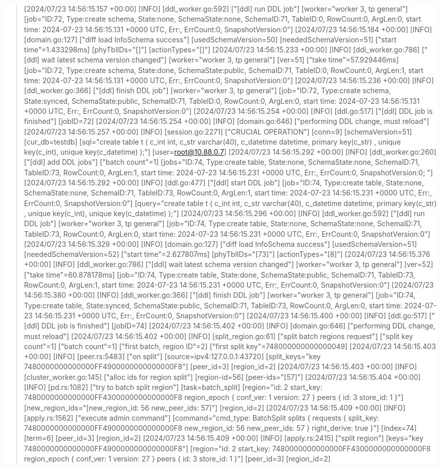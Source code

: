    > [2024/07/23 14:56:15.157 +00:00] [INFO] [ddl_worker.go:592] ["[ddl] run DDL job"] [worker="worker 3, tp general"] [job="ID:72, Type:create schema, State:none, SchemaState:none, SchemaID:71, TableID:0, RowCount:0, ArgLen:0, start time: 2024-07-23 14:56:15.131 +0000 UTC, Err:<nil>, ErrCount:0, SnapshotVersion:0"]
   > [2024/07/23 14:56:15.184 +00:00] [INFO] [domain.go:127] ["diff load InfoSchema success"] [usedSchemaVersion=50] [neededSchemaVersion=51] ["start time"=1.433298ms] [phyTblIDs="[]"] [actionTypes="[]"]
   > [2024/07/23 14:56:15.233 +00:00] [INFO] [ddl_worker.go:786] ["[ddl] wait latest schema version changed"] [worker="worker 3, tp general"] [ver=51] ["take time"=57.929446ms] [job="ID:72, Type:create schema, State:done, SchemaState:public, SchemaID:71, TableID:0, RowCount:0, ArgLen:1, start time: 2024-07-23 14:56:15.131 +0000 UTC, Err:<nil>, ErrCount:0, SnapshotVersion:0"]
   > [2024/07/23 14:56:15.236 +00:00] [INFO] [ddl_worker.go:366] ["[ddl] finish DDL job"] [worker="worker 3, tp general"] [job="ID:72, Type:create schema, State:synced, SchemaState:public, SchemaID:71, TableID:0, RowCount:0, ArgLen:0, start time: 2024-07-23 14:56:15.131 +0000 UTC, Err:<nil>, ErrCount:0, SnapshotVersion:0"]
   > [2024/07/23 14:56:15.254 +00:00] [INFO] [ddl.go:517] ["[ddl] DDL job is finished"] [jobID=72]
   > [2024/07/23 14:56:15.254 +00:00] [INFO] [domain.go:646] ["performing DDL change, must reload"]
   > [2024/07/23 14:56:15.257 +00:00] [INFO] [session.go:2271] ["CRUCIAL OPERATION"] [conn=9] [schemaVersion=51] [cur_db=testdb] [sql="create table t ( c_int int, c_str varchar(40), c_datetime datetime, primary key(c_str) , unique key(c_int), unique key(c_datetime)  );"] [user=root@10.88.0.7]
   > [2024/07/23 14:56:15.292 +00:00] [INFO] [ddl_worker.go:260] ["[ddl] add DDL jobs"] ["batch count"=1] [jobs="ID:74, Type:create table, State:none, SchemaState:none, SchemaID:71, TableID:73, RowCount:0, ArgLen:1, start time: 2024-07-23 14:56:15.231 +0000 UTC, Err:<nil>, ErrCount:0, SnapshotVersion:0; "]
   > [2024/07/23 14:56:15.292 +00:00] [INFO] [ddl.go:477] ["[ddl] start DDL job"] [job="ID:74, Type:create table, State:none, SchemaState:none, SchemaID:71, TableID:73, RowCount:0, ArgLen:1, start time: 2024-07-23 14:56:15.231 +0000 UTC, Err:<nil>, ErrCount:0, SnapshotVersion:0"] [query="create table t ( c_int int, c_str varchar(40), c_datetime datetime, primary key(c_str) , unique key(c_int), unique key(c_datetime)  );"]
   > [2024/07/23 14:56:15.296 +00:00] [INFO] [ddl_worker.go:592] ["[ddl] run DDL job"] [worker="worker 3, tp general"] [job="ID:74, Type:create table, State:none, SchemaState:none, SchemaID:71, TableID:73, RowCount:0, ArgLen:0, start time: 2024-07-23 14:56:15.231 +0000 UTC, Err:<nil>, ErrCount:0, SnapshotVersion:0"]
   > [2024/07/23 14:56:15.329 +00:00] [INFO] [domain.go:127] ["diff load InfoSchema success"] [usedSchemaVersion=51] [neededSchemaVersion=52] ["start time"=2.627807ms] [phyTblIDs="[73]"] [actionTypes="[8]"]
   > [2024/07/23 14:56:15.376 +00:00] [INFO] [ddl_worker.go:786] ["[ddl] wait latest schema version changed"] [worker="worker 3, tp general"] [ver=52] ["take time"=60.878178ms] [job="ID:74, Type:create table, State:done, SchemaState:public, SchemaID:71, TableID:73, RowCount:0, ArgLen:1, start time: 2024-07-23 14:56:15.231 +0000 UTC, Err:<nil>, ErrCount:0, SnapshotVersion:0"]
   > [2024/07/23 14:56:15.380 +00:00] [INFO] [ddl_worker.go:366] ["[ddl] finish DDL job"] [worker="worker 3, tp general"] [job="ID:74, Type:create table, State:synced, SchemaState:public, SchemaID:71, TableID:73, RowCount:0, ArgLen:0, start time: 2024-07-23 14:56:15.231 +0000 UTC, Err:<nil>, ErrCount:0, SnapshotVersion:0"]
   > [2024/07/23 14:56:15.400 +00:00] [INFO] [ddl.go:517] ["[ddl] DDL job is finished"] [jobID=74]
   > [2024/07/23 14:56:15.402 +00:00] [INFO] [domain.go:646] ["performing DDL change, must reload"]
   > [2024/07/23 14:56:15.402 +00:00] [INFO] [split_region.go:61] ["split batch regions request"] ["split key count"=1] ["batch count"=1] ["first batch, region ID"=2] ["first split key"=748000000000000049]
   > [2024/07/23 14:56:15.403 +00:00] [INFO] [peer.rs:5483] ["on split"] [source=ipv4:127.0.0.1:43720] [split_keys="key 7480000000000000FF4900000000000000F8"] [peer_id=3] [region_id=2]
   > [2024/07/23 14:56:15.403 +00:00] [INFO] [cluster_worker.go:145] ["alloc ids for region split"] [region-id=56] [peer-ids="[57]"]
   > [2024/07/23 14:56:15.404 +00:00] [INFO] [pd.rs:1082] ["try to batch split region"] [task=batch_split] [region="id: 2 start_key: 7480000000000000FF4300000000000000F8 region_epoch { conf_ver: 1 version: 27 } peers { id: 3 store_id: 1 }"] [new_region_ids="[new_region_id: 56 new_peer_ids: 57]"] [region_id=2]
   > [2024/07/23 14:56:15.409 +00:00] [INFO] [apply.rs:1562] ["execute admin command"] [command="cmd_type: BatchSplit splits { requests { split_key: 7480000000000000FF4900000000000000F8 new_region_id: 56 new_peer_ids: 57 } right_derive: true }"] [index=74] [term=6] [peer_id=3] [region_id=2]
   > [2024/07/23 14:56:15.409 +00:00] [INFO] [apply.rs:2415] ["split region"] [keys="key 7480000000000000FF4900000000000000F8"] [region="id: 2 start_key: 7480000000000000FF4300000000000000F8 region_epoch { conf_ver: 1 version: 27 } peers { id: 3 store_id: 1 }"] [peer_id=3] [region_id=2]